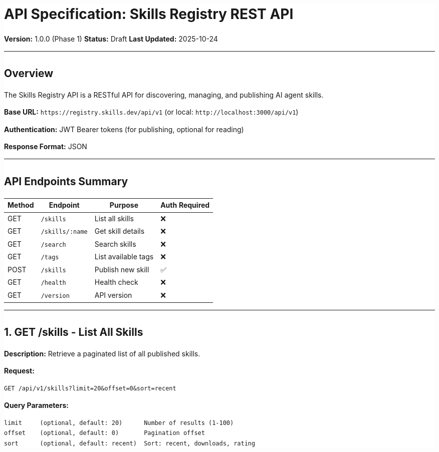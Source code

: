 # API Specification: Skills Registry REST API

**Version:** 1.0.0 (Phase 1)
**Status:** Draft
**Last Updated:** 2025-10-24

---

## Overview

The Skills Registry API is a RESTful API for discovering, managing, and publishing AI agent skills.

**Base URL:** `https://registry.skills.dev/api/v1` (or local: `http://localhost:3000/api/v1`)

**Authentication:** JWT Bearer tokens (for publishing, optional for reading)

**Response Format:** JSON

---

## API Endpoints Summary

| Method | Endpoint | Purpose | Auth Required |
|--------|----------|---------|---|
| GET | `/skills` | List all skills | ❌ |
| GET | `/skills/:name` | Get skill details | ❌ |
| GET | `/search` | Search skills | ❌ |
| GET | `/tags` | List available tags | ❌ |
| POST | `/skills` | Publish new skill | ✅ |
| GET | `/health` | Health check | ❌ |
| GET | `/version` | API version | ❌ |

---

## 1. GET /skills - List All Skills

**Description:** Retrieve a paginated list of all published skills.

**Request:**
```http
GET /api/v1/skills?limit=20&offset=0&sort=recent
```

**Query Parameters:**
```
limit     (optional, default: 20)      Number of results (1-100)
offset    (optional, default: 0)       Pagination offset
sort      (optional, default: recent)  Sort: recent, downloads, rating
```
